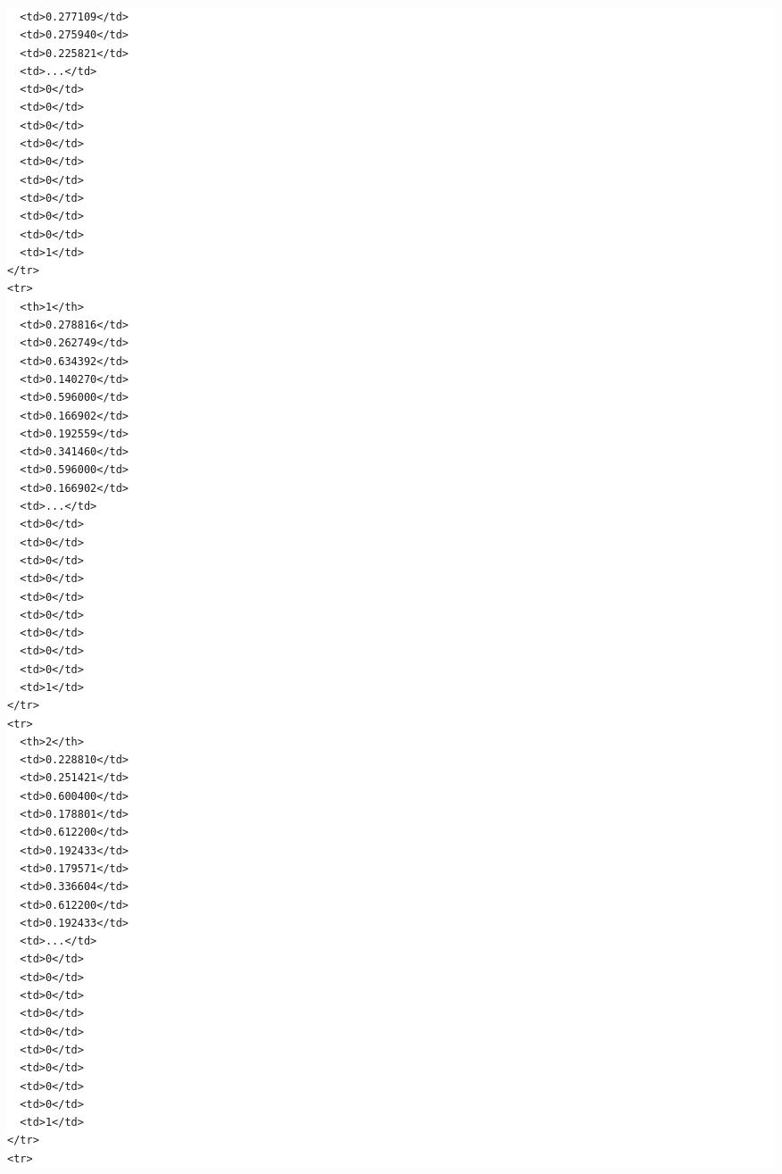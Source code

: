       <td>0.277109</td>
      <td>0.275940</td>
      <td>0.225821</td>
      <td>...</td>
      <td>0</td>
      <td>0</td>
      <td>0</td>
      <td>0</td>
      <td>0</td>
      <td>0</td>
      <td>0</td>
      <td>0</td>
      <td>0</td>
      <td>1</td>
    </tr>
    <tr>
      <th>1</th>
      <td>0.278816</td>
      <td>0.262749</td>
      <td>0.634392</td>
      <td>0.140270</td>
      <td>0.596000</td>
      <td>0.166902</td>
      <td>0.192559</td>
      <td>0.341460</td>
      <td>0.596000</td>
      <td>0.166902</td>
      <td>...</td>
      <td>0</td>
      <td>0</td>
      <td>0</td>
      <td>0</td>
      <td>0</td>
      <td>0</td>
      <td>0</td>
      <td>0</td>
      <td>0</td>
      <td>1</td>
    </tr>
    <tr>
      <th>2</th>
      <td>0.228810</td>
      <td>0.251421</td>
      <td>0.600400</td>
      <td>0.178801</td>
      <td>0.612200</td>
      <td>0.192433</td>
      <td>0.179571</td>
      <td>0.336604</td>
      <td>0.612200</td>
      <td>0.192433</td>
      <td>...</td>
      <td>0</td>
      <td>0</td>
      <td>0</td>
      <td>0</td>
      <td>0</td>
      <td>0</td>
      <td>0</td>
      <td>0</td>
      <td>0</td>
      <td>1</td>
    </tr>
    <tr>